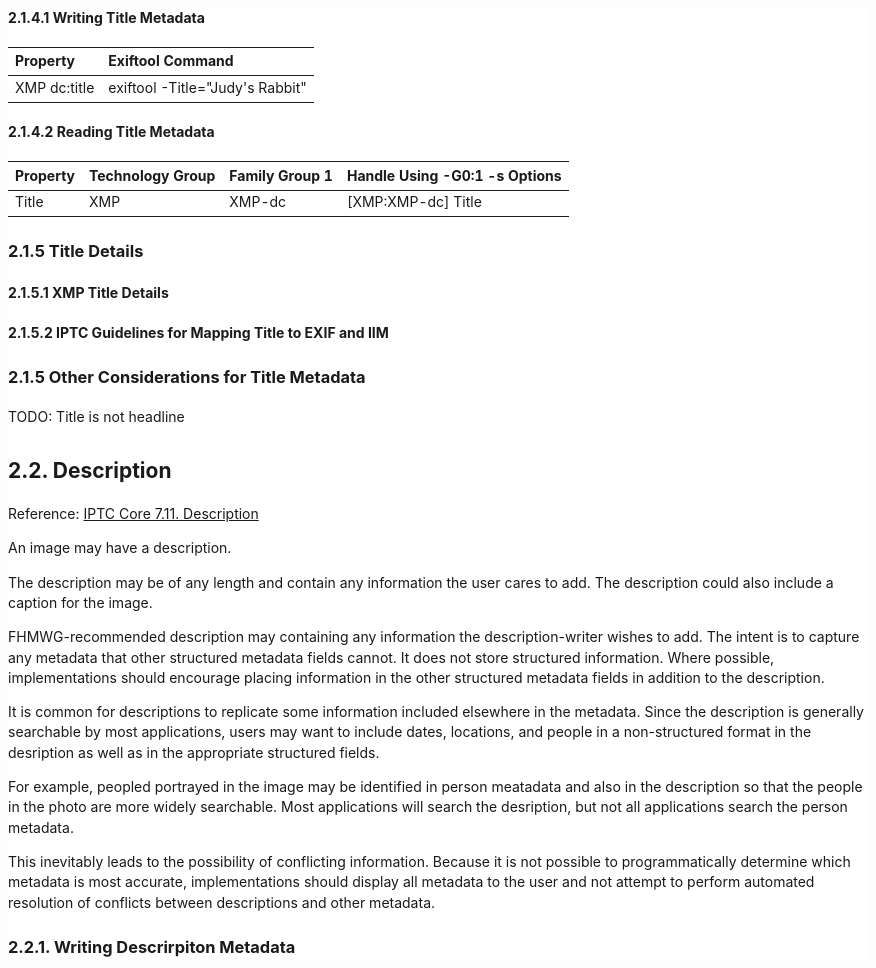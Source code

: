 #### 2.1.4.1 Writing Title Metadata
| Property | Exiftool Command |
|:------ | :------ |
| XMP dc:title| exiftool -Title="Judy's Rabbit" <filename>|

#### 2.1.4.2 Reading Title Metadata
| Property | Technology Group |Family Group 1| Handle Using -G0:1 -s Options |
|:------   | :------          | :------        | :------ |
| Title| XMP |XMP-dc| \[XMP:XMP-dc\] Title |

### 2.1.5 Title Details 
#### 2.1.5.1 XMP Title Details
#### 2.1.5.2  IPTC Guidelines for Mapping Title to EXIF and IIM

### 2.1.5 Other Considerations for Title Metadata
TODO:  Title is not headline

## 2.2. Description   <a name="2.2"></a>

Reference:  [IPTC Core 7.11. Description](https://iptc.org/std/photometadata/specification/IPTC-PhotoMetadata#description)  

An image may have a description.

The description may be of any length and contain any information the user cares to add. The description could also include a caption for the image.

FHMWG-recommended description may containing any information the description-writer wishes to add. The intent is to capture any metadata that other structured metadata fields cannot.
It does not store structured information. Where possible, implementations should encourage placing information in the other structured metadata fields in addition to the description.

It is common for descriptions to replicate some information included elsewhere in the metadata.  Since the description is generally searchable by most applications, users may want to include dates, locations, and people in a non-structured format in the desription as well as in the appropriate structured fields.  

For example, peopled portrayed in the image may be identified in person meatadata and also in the description so that the people in the photo are more widely searchable.  Most applications will search the desription, but not all applications search the person metadata.

This inevitably leads to the possibility of conflicting information. Because it is not possible to programmatically determine which metadata is most accurate, implementations should display all metadata to the user and not attempt to perform automated resolution of conflicts between descriptions and other metadata.

### 2.2.1. Writing Descrirpiton Metadata   <a name="2.2.1"></a>

